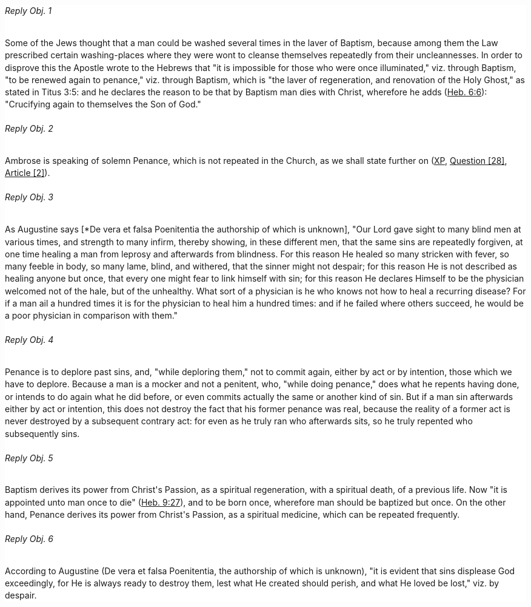 ###### Reply Obj. 1
Some of the Jews thought that a man could be washed several times in the laver of Baptism, because among them the Law prescribed certain washing-places where they were wont to cleanse themselves repeatedly from their uncleannesses. In order to disprove this the Apostle wrote to the Hebrews that "it is impossible for those who were once illuminated," viz. through Baptism, "to be renewed again to penance," viz. through Baptism, which is "the laver of regeneration, and renovation of the Holy Ghost," as stated in Titus 3:5: and he declares the reason to be that by Baptism man dies with Christ, wherefore he adds ([Heb. 6:6](http://bible.gospelcom.net/bible?Heb++6:6)): "Crucifying again to themselves the Son of God."  

###### Reply Obj. 2
Ambrose is speaking of solemn Penance, which is not repeated in the Church, as we shall state further on ([XP](../XP.html), [Question \[28\]](../XP/XP028.html#XPQ28OUTP1), [Article \[2\]](../XP/XP028.html#XPQ28A2THEP1)).  

###### Reply Obj. 3
As Augustine says \[\*De vera et falsa Poenitentia the authorship of which is unknown\], "Our Lord gave sight to many blind men at various times, and strength to many infirm, thereby showing, in these different men, that the same sins are repeatedly forgiven, at one time healing a man from leprosy and afterwards from blindness. For this reason He healed so many stricken with fever, so many feeble in body, so many lame, blind, and withered, that the sinner might not despair; for this reason He is not described as healing anyone but once, that every one might fear to link himself with sin; for this reason He declares Himself to be the physician welcomed not of the hale, but of the unhealthy. What sort of a physician is he who knows not how to heal a recurring disease? For if a man ail a hundred times it is for the physician to heal him a hundred times: and if he failed where others succeed, he would be a poor physician in comparison with them."  

###### Reply Obj. 4
Penance is to deplore past sins, and, "while deploring them," not to commit again, either by act or by intention, those which we have to deplore. Because a man is a mocker and not a penitent, who, "while doing penance," does what he repents having done, or intends to do again what he did before, or even commits actually the same or another kind of sin. But if a man sin afterwards either by act or intention, this does not destroy the fact that his former penance was real, because the reality of a former act is never destroyed by a subsequent contrary act: for even as he truly ran who afterwards sits, so he truly repented who subsequently sins.  

###### Reply Obj. 5
Baptism derives its power from Christ's Passion, as a spiritual regeneration, with a spiritual death, of a previous life. Now "it is appointed unto man once to die" ([Heb. 9:27](http://bible.gospelcom.net/bible?Heb++9:27)), and to be born once, wherefore man should be baptized but once. On the other hand, Penance derives its power from Christ's Passion, as a spiritual medicine, which can be repeated frequently.

###### Reply Obj. 6
According to Augustine (De vera et falsa Poenitentia, the authorship of which is unknown), "it is evident that sins displease God exceedingly, for He is always ready to destroy them, lest what He created should perish, and what He loved be lost," viz. by despair.